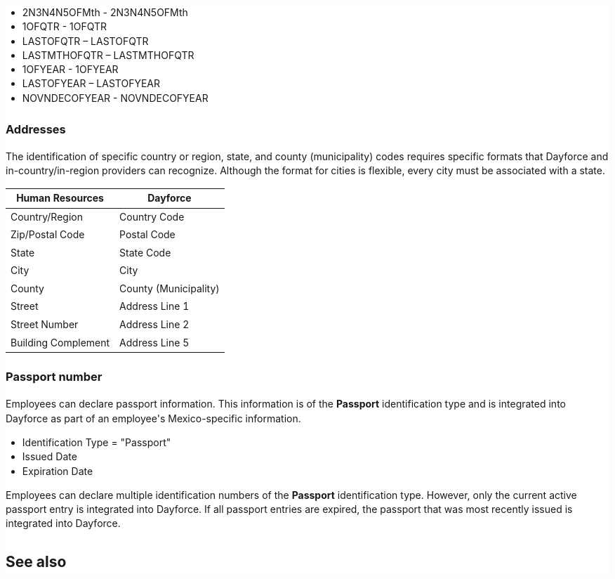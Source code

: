 - 2N3N4N5OFMth - 2N3N4N5OFMth
- 1OFQTR - 1OFQTR
- LASTOFQTR – LASTOFQTR
- LASTMTHOFQTR – LASTMTHOFQTR
- 1OFYEAR - 1OFYEAR
- LASTOFYEAR – LASTOFYEAR
- NOVNDECOFYEAR - NOVNDECOFYEAR

### Addresses

The identification of specific country or region, state, and county (municipality) codes requires specific formats that Dayforce and in-country/in-region providers can recognize. Although the format for cities is flexible, every city must be associated with a state.

| Human Resources              | Dayforce              |
|---------------------|-----------------------|
| Country/Region      | Country Code          |
| Zip/Postal Code     | Postal Code           |
| State               | State Code            |
| City                | City                  |
| County              | County (Municipality) |
| Street              | Address Line 1        |
| Street Number       | Address Line 2        |
| Building Complement | Address Line 5        |

### Passport number

Employees can declare passport information. This information is of the **Passport** identification type and is integrated into Dayforce as part of an employee's Mexico-specific information.

- Identification Type = "Passport"
- Issued Date
- Expiration Date

Employees can declare multiple identification numbers of the **Passport** identification type. However, only the current active passport entry is integrated into Dayforce. If all passport entries are expired, the passport that was most recently issued is integrated into Dayforce.


## See also